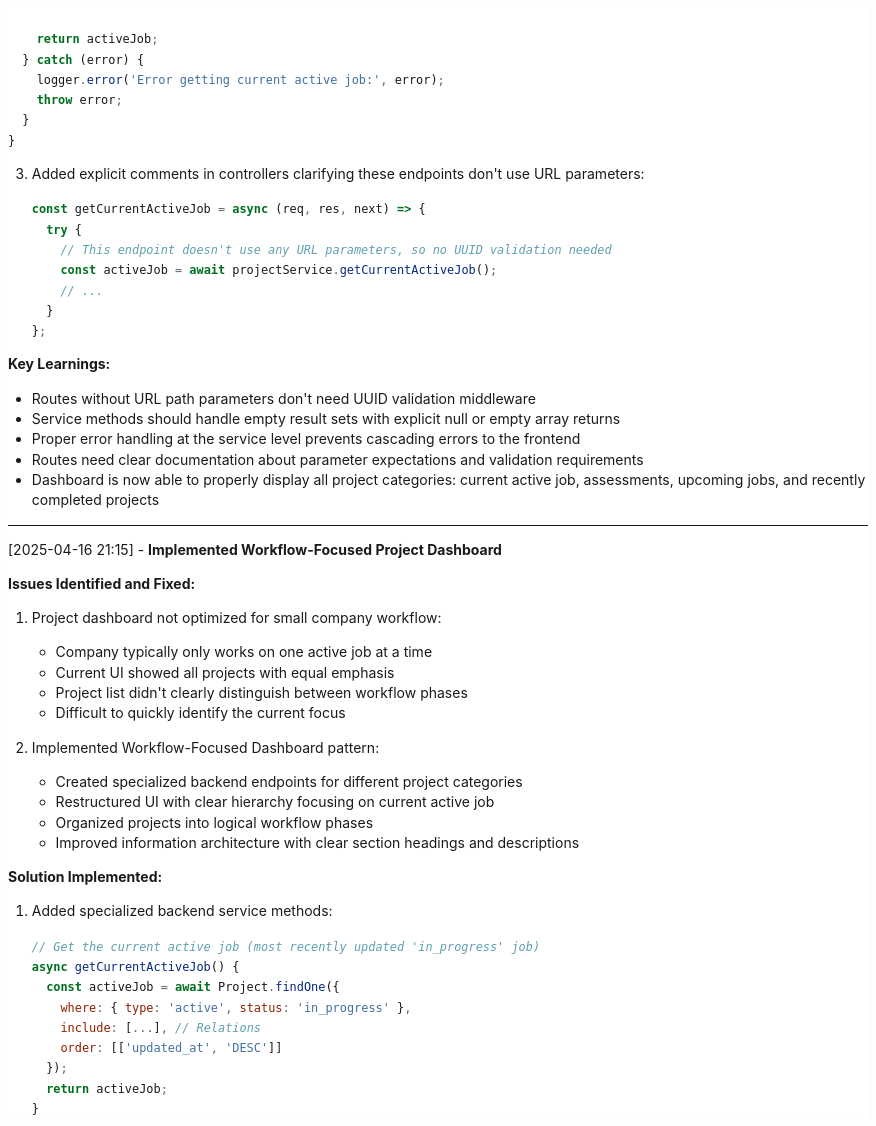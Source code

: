    ```javascript

       return activeJob;
     } catch (error) {
       logger.error('Error getting current active job:', error);
       throw error;
     }
   }
   ```

3. Added explicit comments in controllers clarifying these endpoints don't use URL parameters:
   ```javascript
   const getCurrentActiveJob = async (req, res, next) => {
     try {
       // This endpoint doesn't use any URL parameters, so no UUID validation needed
       const activeJob = await projectService.getCurrentActiveJob();
       // ...
     }
   };
   ```

**Key Learnings:**
- Routes without URL path parameters don't need UUID validation middleware
- Service methods should handle empty result sets with explicit null or empty array returns
- Proper error handling at the service level prevents cascading errors to the frontend
- Routes need clear documentation about parameter expectations and validation requirements
- Dashboard is now able to properly display all project categories: current active job, assessments, upcoming jobs, and recently completed projects

---

[2025-04-16 21:15] - **Implemented Workflow-Focused Project Dashboard**

**Issues Identified and Fixed:**
1. Project dashboard not optimized for small company workflow:
   - Company typically only works on one active job at a time
   - Current UI showed all projects with equal emphasis
   - Project list didn't clearly distinguish between workflow phases
   - Difficult to quickly identify the current focus

2. Implemented Workflow-Focused Dashboard pattern:
   - Created specialized backend endpoints for different project categories
   - Restructured UI with clear hierarchy focusing on current active job
   - Organized projects into logical workflow phases
   - Improved information architecture with clear section headings and descriptions

**Solution Implemented:**
1. Added specialized backend service methods:
   ```javascript
   // Get the current active job (most recently updated 'in_progress' job)
   async getCurrentActiveJob() {
     const activeJob = await Project.findOne({
       where: { type: 'active', status: 'in_progress' },
       include: [...], // Relations
       order: [['updated_at', 'DESC']]
     });
     return activeJob;
   }
   ```

